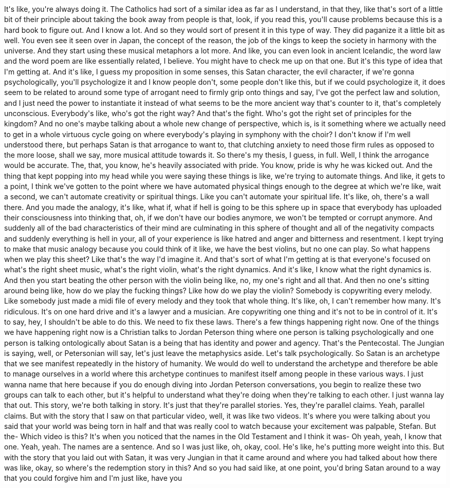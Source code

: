 It's like, you're always doing it. The Catholics had sort of a similar idea as far as I understand, in that they, like that's sort of a little bit of their principle about taking the book away from people is that, look, if you read this, you'll cause problems because this is a hard book to figure out. And I know a lot. And so they would sort of present it in this type of way. They did paganize it a little bit as well. You even see it seen over in Japan, the concept of the reason, the job of the kings to keep the society in harmony with the universe. And they start using these musical metaphors a lot more. And like, you can even look in ancient Icelandic, the word law and the word poem are like essentially related, I believe. You might have to check me up on that one. But it's this type of idea that I'm getting at. And it's like, I guess my proposition in some senses, this Satan character, the evil character, if we're gonna psychologically, you'll psychologize it and I know people don't, some people don't like this, but if we could psychologize it, it does seem to be related to around some type of arrogant need to firmly grip onto things and say, I've got the perfect law and solution, and I just need the power to instantiate it instead of what seems to be the more ancient way that's counter to it, that's completely unconscious. Everybody's like, who's got the right way? And that's the fight. Who's got the right set of principles for the kingdom? And no one's maybe talking about a whole new change of perspective, which is, is it something where we actually need to get in a whole virtuous cycle going on where everybody's playing in symphony with the choir? I don't know if I'm well understood there, but perhaps Satan is that arrogance to want to, that clutching anxiety to need those firm rules as opposed to the more loose, shall we say, more musical attitude towards it. So there's my thesis, I guess, in full. Well, I think the arrogance would be accurate. The, that, you know, he's heavily associated with pride. You know, pride is why he was kicked out. And the thing that kept popping into my head while you were saying these things is like, we're trying to automate things. And like, it gets to a point, I think we've gotten to the point where we have automated physical things enough to the degree at which we're like, wait a second, we can't automate creativity or spiritual things. Like you can't automate your spiritual life. It's like, oh, there's a wall there. And you made the analogy, it's like, what if, what if hell is going to be this sphere up in space that everybody has uploaded their consciousness into thinking that, oh, if we don't have our bodies anymore, we won't be tempted or corrupt anymore. And suddenly all of the bad characteristics of their mind are culminating in this sphere of thought and all of the negativity compacts and suddenly everything is hell in your, all of your experience is like hatred and anger and bitterness and resentment. I kept trying to make that music analogy because you could think of it like, we have the best violins, but no one can play. So what happens when we play this sheet? Like that's the way I'd imagine it. And that's sort of what I'm getting at is that everyone's focused on what's the right sheet music, what's the right violin, what's the right dynamics. And it's like, I know what the right dynamics is. And then you start beating the other person with the violin being like, no, my one's right and all that. And then no one's sitting around being like, how do we play the fucking things? Like how do we play the violin? Somebody is copywriting every melody. Like somebody just made a midi file of every melody and they took that whole thing. It's like, oh, I can't remember how many. It's ridiculous. It's on one hard drive and it's a lawyer and a musician. Are copywriting one thing and it's not to be in control of it. It's to say, hey, I shouldn't be able to do this. We need to fix these laws. There's a few things happening right now. One of the things we have happening right now is a Christian talks to Jordan Peterson thing where one person is talking psychologically and one person is talking ontologically about Satan is a being that has identity and power and agency. That's the Pentecostal. The Jungian is saying, well, or Petersonian will say, let's just leave the metaphysics aside. Let's talk psychologically. So Satan is an archetype that we see manifest repeatedly in the history of humanity. We would do well to understand the archetype and therefore be able to manage ourselves in a world where this archetype continues to manifest itself among people in these various ways. I just wanna name that here because if you do enough diving into Jordan Peterson conversations, you begin to realize these two groups can talk to each other, but it's helpful to understand what they're doing when they're talking to each other. I just wanna lay that out. This story, we're both talking in story. It's just that they're parallel stories. Yes, they're parallel claims. Yeah, parallel claims. But with the story that I saw on that particular video, well, it was like two videos. It's where you were talking about you said that your world was being torn in half and that was really cool to watch because your excitement was palpable, Stefan. But the- Which video is this? It's when you noticed that the names in the Old Testament and I think it was- Oh yeah, yeah, I know that one. Yeah, yeah. The names are a sentence. And so I was just like, oh, okay, cool. He's like, he's putting more weight into this. But with the story that you laid out with Satan, it was very Jungian in that it came around and where you had talked about how there was like, okay, so where's the redemption story in this? And so you had said like, at one point, you'd bring Satan around to a way that you could forgive him and I'm just like, have you